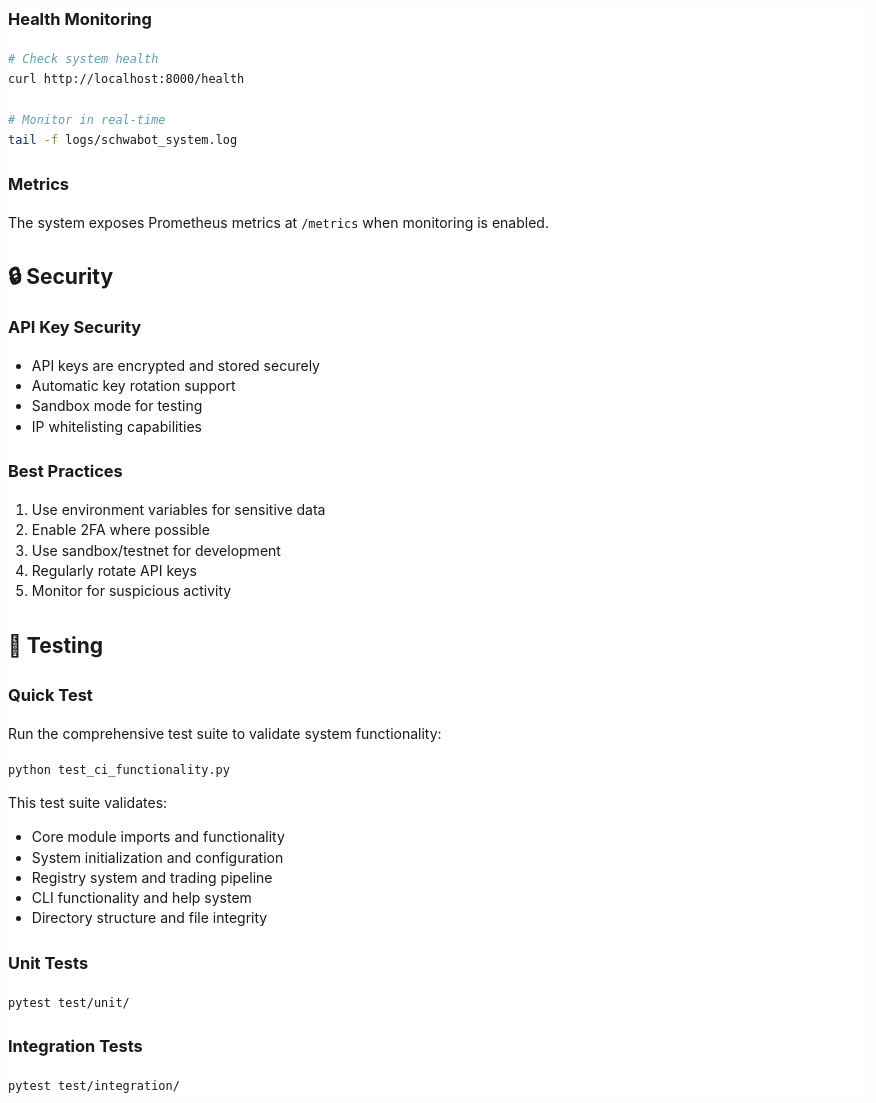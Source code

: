 ### Health Monitoring
```bash
# Check system health
curl http://localhost:8000/health

# Monitor in real-time
tail -f logs/schwabot_system.log
```

### Metrics
The system exposes Prometheus metrics at `/metrics` when monitoring is enabled.

## 🔒 Security

### API Key Security
- API keys are encrypted and stored securely
- Automatic key rotation support
- Sandbox mode for testing
- IP whitelisting capabilities

### Best Practices
1. Use environment variables for sensitive data
2. Enable 2FA where possible
3. Use sandbox/testnet for development
4. Regularly rotate API keys
5. Monitor for suspicious activity

## 🧪 Testing

### Quick Test
Run the comprehensive test suite to validate system functionality:

```bash
python test_ci_functionality.py
```

This test suite validates:
- Core module imports and functionality
- System initialization and configuration
- Registry system and trading pipeline
- CLI functionality and help system
- Directory structure and file integrity

### Unit Tests
```bash
pytest test/unit/
```

### Integration Tests
```bash
pytest test/integration/
```
